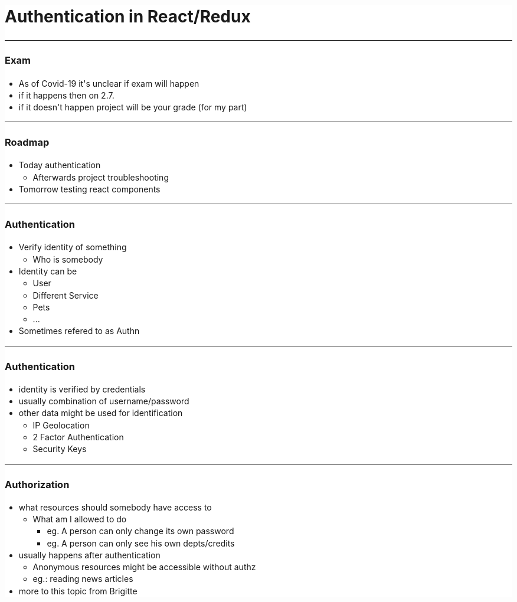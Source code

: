 # Authentication in React/Redux

---

### Exam

- As of Covid-19 it's unclear if exam will happen
- if it happens then on 2.7.
- if it doesn't happen project will be your grade (for my part)

---

### Roadmap

- Today authentication
  - Afterwards project troubleshooting
- Tomorrow testing react components

---

### Authentication

- Verify identity of something
  - Who is somebody
- Identity can be
  - User
  - Different Service
  - Pets
  - ...
- Sometimes refered to as Authn

----

### Authentication

- identity is verified by credentials
- usually combination of username/password
- other data might be used for identification
  - IP Geolocation
  - 2 Factor Authentication
  - Security Keys

---

### Authorization

- what resources should somebody have access to
  - What am I allowed to do
    - eg. A person can only change its own password
    - eg. A person can only see his own depts/credits
- usually happens after authentication
  - Anonymous resources might be accessible without authz
  - eg.: reading news articles
- more to this topic from Brigitte
